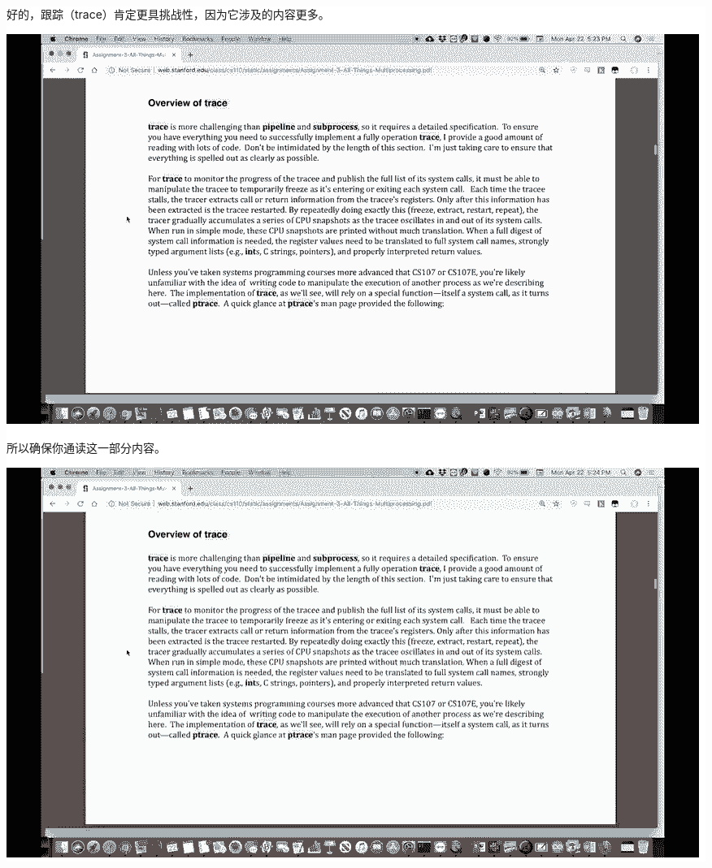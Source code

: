 好的，跟踪（trace）肯定更具挑战性，因为它涉及的内容更多。

![](img/4aaf83bd6fe015b6bc46385fddf81dff_77.png)

所以确保你通读这一部分内容。

![](img/4aaf83bd6fe015b6bc46385fddf81dff_79.png)
